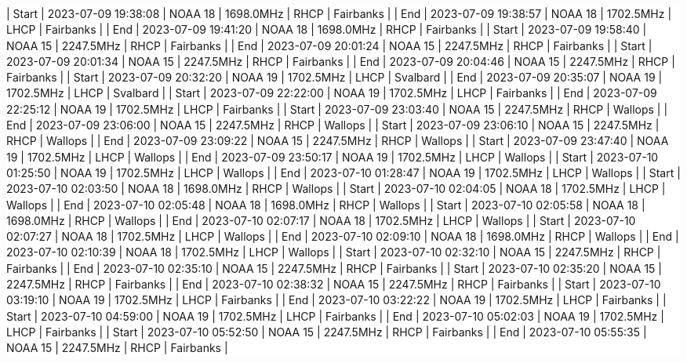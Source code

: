 | Start | 2023-07-09 19:38:08 | NOAA 18 | 1698.0MHz | RHCP | Fairbanks |
| End | 2023-07-09 19:38:57 | NOAA 18 | 1702.5MHz | LHCP | Fairbanks |
| End | 2023-07-09 19:41:20 | NOAA 18 | 1698.0MHz | RHCP | Fairbanks |
| Start | 2023-07-09 19:58:40 | NOAA 15 | 2247.5MHz | RHCP | Fairbanks |
| End | 2023-07-09 20:01:24 | NOAA 15 | 2247.5MHz | RHCP | Fairbanks |
| Start | 2023-07-09 20:01:34 | NOAA 15 | 2247.5MHz | RHCP | Fairbanks |
| End | 2023-07-09 20:04:46 | NOAA 15 | 2247.5MHz | RHCP | Fairbanks |
| Start | 2023-07-09 20:32:20 | NOAA 19 | 1702.5MHz | LHCP | Svalbard |
| End | 2023-07-09 20:35:07 | NOAA 19 | 1702.5MHz | LHCP | Svalbard |
| Start | 2023-07-09 22:22:00 | NOAA 19 | 1702.5MHz | LHCP | Fairbanks |
| End | 2023-07-09 22:25:12 | NOAA 19 | 1702.5MHz | LHCP | Fairbanks |
| Start | 2023-07-09 23:03:40 | NOAA 15 | 2247.5MHz | RHCP | Wallops |
| End | 2023-07-09 23:06:00 | NOAA 15 | 2247.5MHz | RHCP | Wallops |
| Start | 2023-07-09 23:06:10 | NOAA 15 | 2247.5MHz | RHCP | Wallops |
| End | 2023-07-09 23:09:22 | NOAA 15 | 2247.5MHz | RHCP | Wallops |
| Start | 2023-07-09 23:47:40 | NOAA 19 | 1702.5MHz | LHCP | Wallops |
| End | 2023-07-09 23:50:17 | NOAA 19 | 1702.5MHz | LHCP | Wallops |
| Start | 2023-07-10 01:25:50 | NOAA 19 | 1702.5MHz | LHCP | Wallops |
| End | 2023-07-10 01:28:47 | NOAA 19 | 1702.5MHz | LHCP | Wallops |
| Start | 2023-07-10 02:03:50 | NOAA 18 | 1698.0MHz | RHCP | Wallops |
| Start | 2023-07-10 02:04:05 | NOAA 18 | 1702.5MHz | LHCP | Wallops |
| End | 2023-07-10 02:05:48 | NOAA 18 | 1698.0MHz | RHCP | Wallops |
| Start | 2023-07-10 02:05:58 | NOAA 18 | 1698.0MHz | RHCP | Wallops |
| End | 2023-07-10 02:07:17 | NOAA 18 | 1702.5MHz | LHCP | Wallops |
| Start | 2023-07-10 02:07:27 | NOAA 18 | 1702.5MHz | LHCP | Wallops |
| End | 2023-07-10 02:09:10 | NOAA 18 | 1698.0MHz | RHCP | Wallops |
| End | 2023-07-10 02:10:39 | NOAA 18 | 1702.5MHz | LHCP | Wallops |
| Start | 2023-07-10 02:32:10 | NOAA 15 | 2247.5MHz | RHCP | Fairbanks |
| End | 2023-07-10 02:35:10 | NOAA 15 | 2247.5MHz | RHCP | Fairbanks |
| Start | 2023-07-10 02:35:20 | NOAA 15 | 2247.5MHz | RHCP | Fairbanks |
| End | 2023-07-10 02:38:32 | NOAA 15 | 2247.5MHz | RHCP | Fairbanks |
| Start | 2023-07-10 03:19:10 | NOAA 19 | 1702.5MHz | LHCP | Fairbanks |
| End | 2023-07-10 03:22:22 | NOAA 19 | 1702.5MHz | LHCP | Fairbanks |
| Start | 2023-07-10 04:59:00 | NOAA 19 | 1702.5MHz | LHCP | Fairbanks |
| End | 2023-07-10 05:02:03 | NOAA 19 | 1702.5MHz | LHCP | Fairbanks |
| Start | 2023-07-10 05:52:50 | NOAA 15 | 2247.5MHz | RHCP | Fairbanks |
| End | 2023-07-10 05:55:35 | NOAA 15 | 2247.5MHz | RHCP | Fairbanks |
